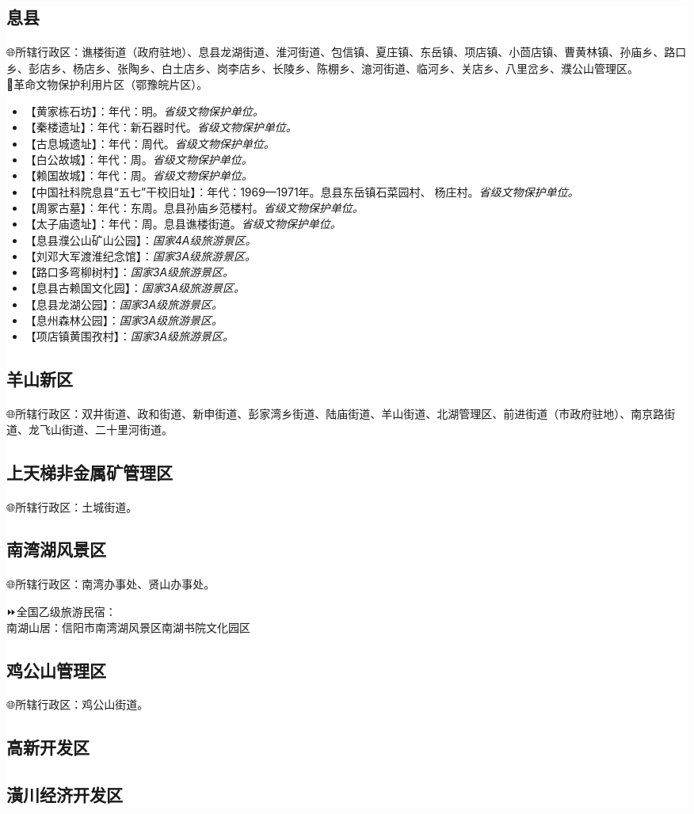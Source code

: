 ## 息县  
🌐所辖行政区：谯楼街道（政府驻地）、息县龙湖街道、淮河街道、包信镇、夏庄镇、东岳镇、项店镇、小茴店镇、曹黄林镇、孙庙乡、路口乡、彭店乡、杨店乡、张陶乡、白土店乡、岗李店乡、长陵乡、陈棚乡、澺河街道、临河乡、关店乡、八里岔乡、濮公山管理区。  
🚩革命文物保护利用片区（鄂豫皖片区）。  

* 【黄家栋石坊】：年代：明。*省级文物保护单位。*  
* 【秦楼遗址】：年代：新石器时代。*省级文物保护单位。*  
* 【古息城遗址】：年代：周代。*省级文物保护单位。*  
* 【白公故城】：年代：周。*省级文物保护单位。*  
* 【赖国故城】：年代：周。*省级文物保护单位。*  
* 【中国社科院息县“五七”干校旧址】：年代：1969—1971年。息县东岳镇石菜园村、 杨庄村。*省级文物保护单位。*  
* 【周冢古墓】：年代：东周。息县孙庙乡范楼村。*省级文物保护单位。*  
* 【太子庙遗址】：年代：周。息县谯楼街道。*省级文物保护单位。*  
* 【息县濮公山矿山公园】：*国家4A级旅游景区。*  
* 【刘邓大军渡淮纪念馆】：*国家3A级旅游景区。*  
* 【路口多弯柳树村】：*国家3A级旅游景区。*  
* 【息县古赖国文化园】：*国家3A级旅游景区。*  
* 【息县龙湖公园】：*国家3A级旅游景区。*  
* 【息州森林公园】：*国家3A级旅游景区。*  
* 【项店镇黄围孜村】：*国家3A级旅游景区。*  

## 羊山新区  
🌐所辖行政区：双井街道、政和街道、新申街道、彭家湾乡街道、陆庙街道、羊山街道、北湖管理区、前进街道（市政府驻地）、南京路街道、龙飞山街道、二十里河街道。  

## 上天梯非金属矿管理区  
🌐所辖行政区：土城街道。  

## 南湾湖风景区  
🌐所辖行政区：南湾办事处、贤山办事处。  

⏩全国乙级旅游民宿：  
南湖山居：信阳市南湾湖风景区南湖书院文化园区  

## 鸡公山管理区  
🌐所辖行政区：鸡公山街道。  

## 高新开发区  

## 潢川经济开发区  
